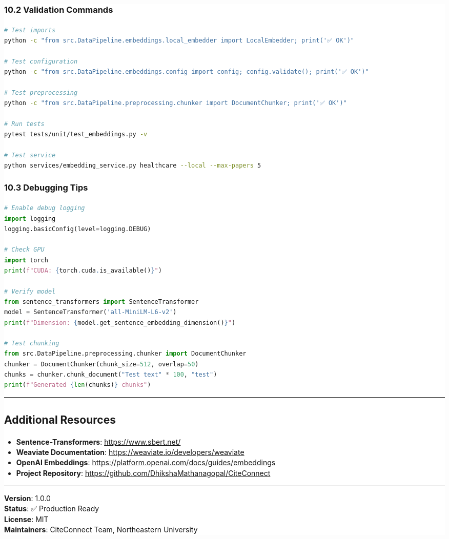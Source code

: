 ### 10.2 Validation Commands
```bash
# Test imports
python -c "from src.DataPipeline.embeddings.local_embedder import LocalEmbedder; print('✅ OK')"

# Test configuration
python -c "from src.DataPipeline.embeddings.config import config; config.validate(); print('✅ OK')"

# Test preprocessing
python -c "from src.DataPipeline.preprocessing.chunker import DocumentChunker; print('✅ OK')"

# Run tests
pytest tests/unit/test_embeddings.py -v

# Test service
python services/embedding_service.py healthcare --local --max-papers 5
```

### 10.3 Debugging Tips
```python
# Enable debug logging
import logging
logging.basicConfig(level=logging.DEBUG)

# Check GPU
import torch
print(f"CUDA: {torch.cuda.is_available()}")

# Verify model
from sentence_transformers import SentenceTransformer
model = SentenceTransformer('all-MiniLM-L6-v2')
print(f"Dimension: {model.get_sentence_embedding_dimension()}")

# Test chunking
from src.DataPipeline.preprocessing.chunker import DocumentChunker
chunker = DocumentChunker(chunk_size=512, overlap=50)
chunks = chunker.chunk_document("Test text" * 100, "test")
print(f"Generated {len(chunks)} chunks")
```

---

## Additional Resources

- **Sentence-Transformers**: https://www.sbert.net/
- **Weaviate Documentation**: https://weaviate.io/developers/weaviate
- **OpenAI Embeddings**: https://platform.openai.com/docs/guides/embeddings
- **Project Repository**: https://github.com/DhikshaMathanagopal/CiteConnect

---

**Version**: 1.0.0  
**Status**: ✅ Production Ready  
**License**: MIT  
**Maintainers**: CiteConnect Team, Northeastern University
